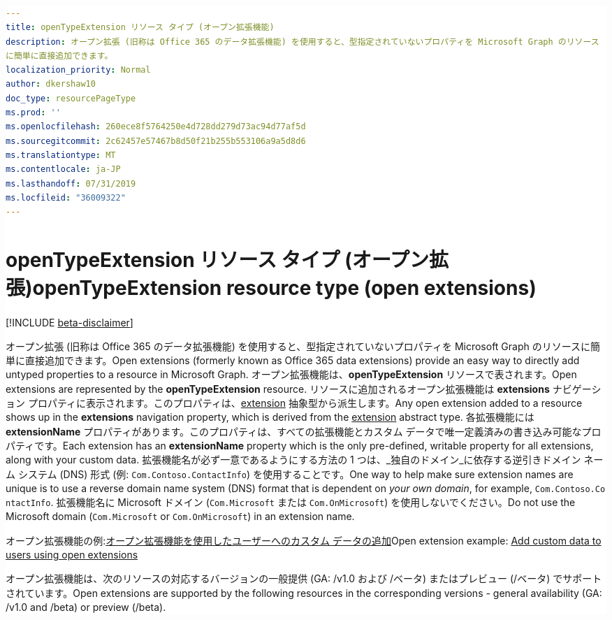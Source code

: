 ```yaml
---
title: openTypeExtension リソース タイプ (オープン拡張機能)
description: オープン拡張 (旧称は Office 365 のデータ拡張機能) を使用すると、型指定されていないプロパティを Microsoft Graph のリソースに簡単に直接追加できます。
localization_priority: Normal
author: dkershaw10
doc_type: resourcePageType
ms.prod: ''
ms.openlocfilehash: 260ece8f5764250e4d728dd279d73ac94d77af5d
ms.sourcegitcommit: 2c62457e57467b8d50f21b255b553106a9a5d8d6
ms.translationtype: MT
ms.contentlocale: ja-JP
ms.lasthandoff: 07/31/2019
ms.locfileid: "36009322"
---
```

# <a name="opentypeextension-resource-type-open-extensions"></a><span data-ttu-id="56186-103">openTypeExtension リソース タイプ (オープン拡張)</span><span class="sxs-lookup"><span data-stu-id="56186-103">openTypeExtension resource type (open extensions)</span></span>

[!INCLUDE [beta-disclaimer](../../includes/beta-disclaimer.md)]

<span data-ttu-id="56186-104">オープン拡張 (旧称は Office 365 のデータ拡張機能) を使用すると、型指定されていないプロパティを Microsoft Graph のリソースに簡単に直接追加できます。</span><span class="sxs-lookup"><span data-stu-id="56186-104">Open extensions (formerly known as Office 365 data extensions) provide an easy way to directly add untyped properties to a resource in Microsoft Graph.</span></span>
<span data-ttu-id="56186-105">オープン拡張機能は、**openTypeExtension** リソースで表されます。</span><span class="sxs-lookup"><span data-stu-id="56186-105">Open extensions are represented by the **openTypeExtension** resource.</span></span> <span data-ttu-id="56186-106">リソースに追加されるオープン拡張機能は **extensions** ナビゲーション プロパティに表示されます。このプロパティは、[extension](extension.md) 抽象型から派生します。</span><span class="sxs-lookup"><span data-stu-id="56186-106">Any open extension added to a resource shows up in the **extensions** navigation property, which is derived from the [extension](extension.md) abstract type.</span></span>  <span data-ttu-id="56186-107">各拡張機能には **extensionName** プロパティがあります。このプロパティは、すべての拡張機能とカスタム データで唯一定義済みの書き込み可能なプロパティです。</span><span class="sxs-lookup"><span data-stu-id="56186-107">Each extension has an **extensionName** property which is the only pre-defined, writable property for all extensions, along with your custom data.</span></span> <span data-ttu-id="56186-108">拡張機能名が必ず一意であるようにする方法の 1 つは、_独自のドメイン_に依存する逆引きドメイン ネーム システム (DNS) 形式 (例: `Com.Contoso.ContactInfo`) を使用することです。</span><span class="sxs-lookup"><span data-stu-id="56186-108">One way to help make sure extension names are unique is to use a reverse domain name system (DNS) format that is dependent on _your own domain_, for example, `Com.Contoso.ContactInfo`.</span></span> <span data-ttu-id="56186-109">拡張機能名に Microsoft ドメイン (`Com.Microsoft` または `Com.OnMicrosoft`) を使用しないでください。</span><span class="sxs-lookup"><span data-stu-id="56186-109">Do not use the Microsoft domain (`Com.Microsoft` or `Com.OnMicrosoft`) in an extension name.</span></span>

<span data-ttu-id="56186-110">オープン拡張機能の例:[オープン拡張機能を使用したユーザーへのカスタム データの追加](/graph/extensibility-open-users)</span><span class="sxs-lookup"><span data-stu-id="56186-110">Open extension example: [Add custom data to users using open extensions](/graph/extensibility-open-users)</span></span>

<span data-ttu-id="56186-111">オープン拡張機能は、次のリソースの対応するバージョンの一般提供 (GA: /v1.0 および /ベータ) またはプレビュー (/ベータ) でサポートされています。</span><span class="sxs-lookup"><span data-stu-id="56186-111">Open extensions are supported by the following resources in the corresponding versions - general availability (GA: /v1.0 and /beta) or preview (/beta).</span></span>

